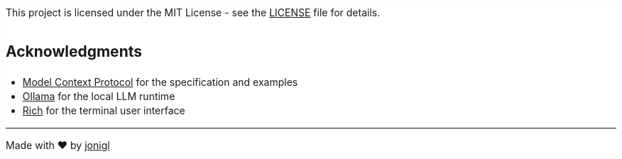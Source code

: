 This project is licensed under the MIT License - see the [LICENSE](LICENSE) file for details.

## Acknowledgments

- [Model Context Protocol](https://modelcontextprotocol.io/) for the specification and examples
- [Ollama](https://ollama.com/) for the local LLM runtime
- [Rich](https://rich.readthedocs.io/) for the terminal user interface

---

Made with ❤️ by [jonigl](https://github.com/jonigl)
